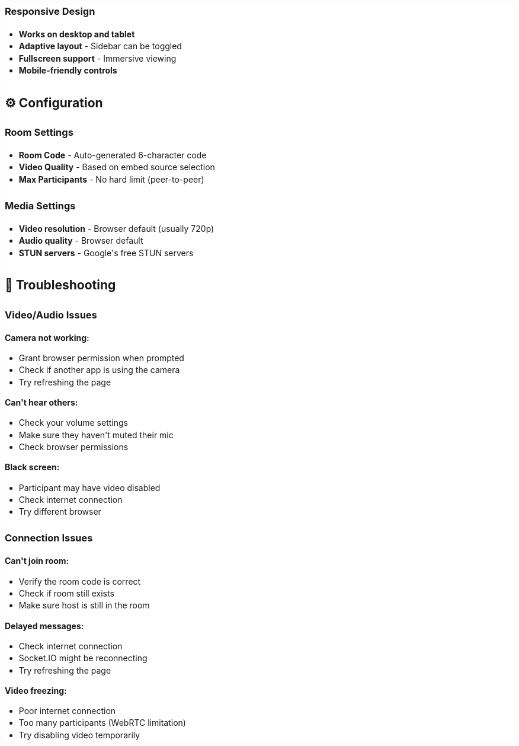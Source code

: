 ### Responsive Design
- **Works on desktop and tablet**
- **Adaptive layout** - Sidebar can be toggled
- **Fullscreen support** - Immersive viewing
- **Mobile-friendly controls**

## ⚙️ Configuration

### Room Settings
- **Room Code** - Auto-generated 6-character code
- **Video Quality** - Based on embed source selection
- **Max Participants** - No hard limit (peer-to-peer)

### Media Settings
- **Video resolution** - Browser default (usually 720p)
- **Audio quality** - Browser default
- **STUN servers** - Google's free STUN servers

## 🐛 Troubleshooting

### Video/Audio Issues

**Camera not working:**
- Grant browser permission when prompted
- Check if another app is using the camera
- Try refreshing the page

**Can't hear others:**
- Check your volume settings
- Make sure they haven't muted their mic
- Check browser permissions

**Black screen:**
- Participant may have video disabled
- Check internet connection
- Try different browser

### Connection Issues

**Can't join room:**
- Verify the room code is correct
- Check if room still exists
- Make sure host is still in the room

**Delayed messages:**
- Check internet connection
- Socket.IO might be reconnecting
- Try refreshing the page

**Video freezing:**
- Poor internet connection
- Too many participants (WebRTC limitation)
- Try disabling video temporarily
